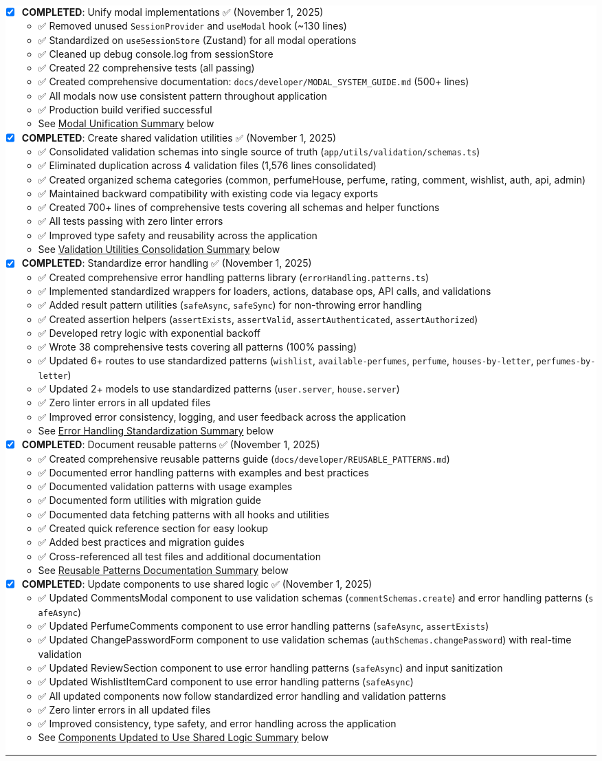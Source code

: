 - [x] **COMPLETED**: Unify modal implementations ✅ (November 1, 2025)
  - ✅ Removed unused `SessionProvider` and `useModal` hook (~130 lines)
  - ✅ Standardized on `useSessionStore` (Zustand) for all modal operations
  - ✅ Cleaned up debug console.log from sessionStore
  - ✅ Created 22 comprehensive tests (all passing)
  - ✅ Created comprehensive documentation: `docs/developer/MODAL_SYSTEM_GUIDE.md` (500+ lines)
  - ✅ All modals now use consistent pattern throughout application
  - ✅ Production build verified successful
  - See [Modal Unification Summary](#modal-unification-summary-november-1-2025) below
- [x] **COMPLETED**: Create shared validation utilities ✅ (November 1, 2025)
  - ✅ Consolidated validation schemas into single source of truth (`app/utils/validation/schemas.ts`)
  - ✅ Eliminated duplication across 4 validation files (1,576 lines consolidated)
  - ✅ Created organized schema categories (common, perfumeHouse, perfume, rating, comment, wishlist, auth, api, admin)
  - ✅ Maintained backward compatibility with existing code via legacy exports
  - ✅ Created 700+ lines of comprehensive tests covering all schemas and helper functions
  - ✅ All tests passing with zero linter errors
  - ✅ Improved type safety and reusability across the application
  - See [Validation Utilities Consolidation Summary](#validation-utilities-consolidation-summary-november-1-2025) below
- [x] **COMPLETED**: Standardize error handling ✅ (November 1, 2025)
  - ✅ Created comprehensive error handling patterns library (`errorHandling.patterns.ts`)
  - ✅ Implemented standardized wrappers for loaders, actions, database ops, API calls, and validations
  - ✅ Added result pattern utilities (`safeAsync`, `safeSync`) for non-throwing error handling
  - ✅ Created assertion helpers (`assertExists`, `assertValid`, `assertAuthenticated`, `assertAuthorized`)
  - ✅ Developed retry logic with exponential backoff
  - ✅ Wrote 38 comprehensive tests covering all patterns (100% passing)
  - ✅ Updated 6+ routes to use standardized patterns (`wishlist`, `available-perfumes`, `perfume`, `houses-by-letter`, `perfumes-by-letter`)
  - ✅ Updated 2+ models to use standardized patterns (`user.server`, `house.server`)
  - ✅ Zero linter errors in all updated files
  - ✅ Improved error consistency, logging, and user feedback across the application
  - See [Error Handling Standardization Summary](#error-handling-standardization-summary-november-1-2025) below
- [x] **COMPLETED**: Document reusable patterns ✅ (November 1, 2025)
  - ✅ Created comprehensive reusable patterns guide (`docs/developer/REUSABLE_PATTERNS.md`)
  - ✅ Documented error handling patterns with examples and best practices
  - ✅ Documented validation patterns with usage examples
  - ✅ Documented form utilities with migration guide
  - ✅ Documented data fetching patterns with all hooks and utilities
  - ✅ Created quick reference section for easy lookup
  - ✅ Added best practices and migration guides
  - ✅ Cross-referenced all test files and additional documentation
  - See [Reusable Patterns Documentation Summary](#reusable-patterns-documentation-summary-november-1-2025) below
- [x] **COMPLETED**: Update components to use shared logic ✅ (November 1, 2025)
  - ✅ Updated CommentsModal component to use validation schemas (`commentSchemas.create`) and error handling patterns (`safeAsync`)
  - ✅ Updated PerfumeComments component to use error handling patterns (`safeAsync`, `assertExists`)
  - ✅ Updated ChangePasswordForm component to use validation schemas (`authSchemas.changePassword`) with real-time validation
  - ✅ Updated ReviewSection component to use error handling patterns (`safeAsync`) and input sanitization
  - ✅ Updated WishlistItemCard component to use error handling patterns (`safeAsync`)
  - ✅ All updated components now follow standardized error handling and validation patterns
  - ✅ Zero linter errors in all updated files
  - ✅ Improved consistency, type safety, and error handling across the application
  - See [Components Updated to Use Shared Logic Summary](#components-updated-to-use-shared-logic-summary-november-1-2025) below

---